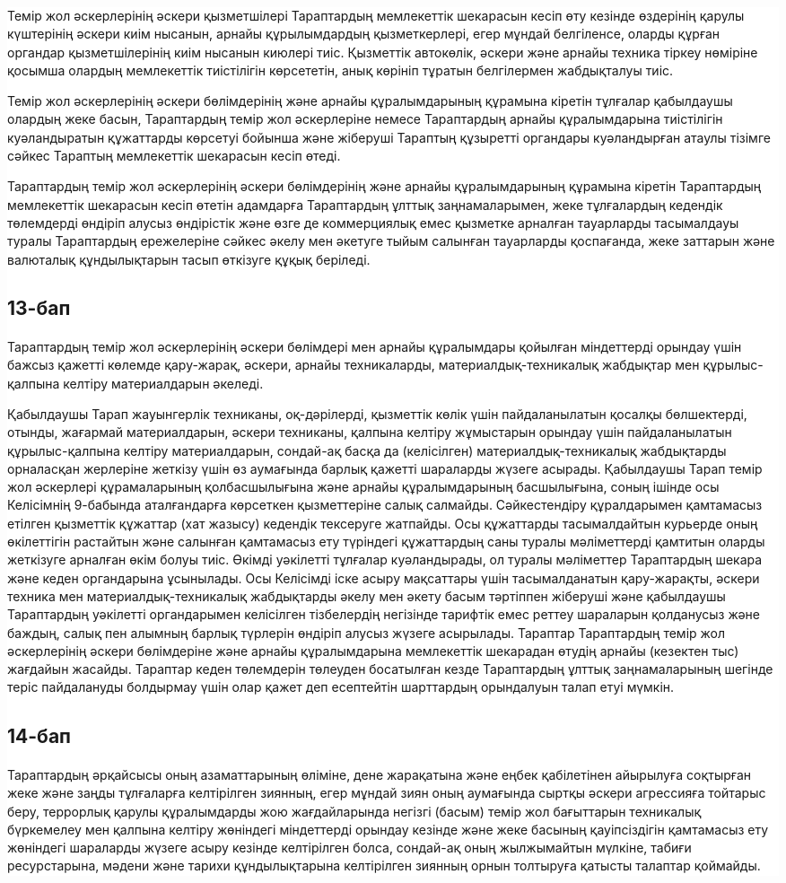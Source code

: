 Темір жол әскерлерінің әскери қызметшілері Тараптардың мемлекеттік шекарасын кесіп өту кезінде өздерінің қарулы күштерінің әскери киім нысанын, арнайы құрылымдардың қызметкерлері, егер мұндай белгіленсе, оларды құрған органдар қызметшілерінің киім нысанын киюлері тиіс. Қызметтік автокөлік, әскери және арнайы техника тіркеу нөміріне қосымша олардың мемлекеттік тиістілігін көрсететін, анық көрініп тұратын белгілермен жабдықталуы тиіс.

Темір жол әскерлерінің әскери бөлімдерінің және арнайы құралымдарының құрамына кіретін тұлғалар қабылдаушы олардың жеке басын, Тараптардың темір жол әскерлеріне немесе Тараптардың арнайы құралымдарына тиістілігін куәландыратын құжаттарды көрсетуі бойынша және жіберуші Тараптың құзыретті органдары куәландырған атаулы тізімге сәйкес Тараптың мемлекеттік шекарасын кесіп өтеді.

Тараптардың темір жол әскерлерінің әскери бөлімдерінің және арнайы құралымдарының құрамына кіретін Тараптардың мемлекеттік шекарасын кесіп өтетін адамдарға Тараптардың ұлттық заңнамаларымен, жеке тұлғалардың кедендік төлемдерді өндіріп алусыз өндірістік және өзге де коммерциялық емес қызметке арналған тауарларды тасымалдауы туралы Тараптардың ережелеріне сәйкес әкелу мен әкетуге тыйым салынған тауарларды қоспағанда, жеке заттарын және валюталық құндылықтарын тасып өткізуге құқық беріледі.

## 13-бап

Тараптардың темір жол әскерлерінің әскери бөлімдері мен арнайы құралымдары қойылған міндеттерді орындау үшін бажсыз қажетті көлемде қару-жарақ, әскери, арнайы техникаларды, материалдық-техникалық жабдықтар мен құрылыс-қалпына келтіру материалдарын әкеледі.

Қабылдаушы Тарап жауынгерлік техниканы, оқ-дәрілерді, қызметтік көлік үшін пайдаланылатын қосалқы бөлшектерді, отынды, жағармай материалдарын, әскери техниканы, қалпына келтіру жұмыстарын орындау үшін пайдаланылатын құрылыс-қалпына келтіру материалдарын, сондай-ақ басқа да (келісілген) материалдық-техникалық жабдықтарды орналасқан жерлеріне жеткізу үшін өз аумағында барлық қажетті шараларды жүзеге асырады. Қабылдаушы Тарап темір жол әскерлері құрамаларының қолбасшылығына және арнайы құралымдарының басшылығына, соның ішінде осы Келісімнің 9-бабында аталғандарға көрсеткен қызметтеріне салық салмайды. Сәйкестендіру құралдарымен қамтамасыз етілген қызметтік құжаттар (хат жазысу) кедендік тексеруге жатпайды. Осы құжаттарды тасымалдайтын курьерде оның өкілеттігін растайтын және салынған қамтамасыз ету түріндегі құжаттардың саны туралы мәліметтерді қамтитын оларды жеткізуге арналған өкім болуы тиіс. Өкімді уәкілетті тұлғалар куәландырады, ол туралы мәліметтер Тараптардың шекара және кеден органдарына ұсынылады. Осы Келісімді іске асыру мақсаттары үшін тасымалданатын қару-жарақты, әскери техника мен материалдық-техникалық жабдықтарды әкелу мен әкету басым тәртіппен жіберуші және қабылдаушы Тараптардың уәкілетті органдарымен келісілген тізбелердің негізінде тарифтік емес реттеу шараларын қолданусыз және баждың, салық пен алымның барлық түрлерін өндіріп алусыз жүзеге асырылады. Тараптар Тараптардың темір жол әскерлерінің әскери бөлімдеріне және арнайы құралымдарына мемлекеттік шекарадан өтудің арнайы (кезектен тыс) жағдайын жасайды. Тараптар кеден төлемдерін төлеуден босатылған кезде Тараптардың ұлттық заңнамаларының шегінде теріс пайдалануды болдырмау үшін олар қажет деп есептейтін шарттардың орындалуын талап етуі мүмкін.

## 14-бап

Тараптардың әрқайсысы оның азаматтарының өліміне, дене жарақатына және еңбек қабілетінен айырылуға соқтырған жеке және заңды тұлғаларға келтірілген зиянның, егер мұндай зиян оның аумағында сыртқы әскери агрессияға тойтарыс беру, террорлық қарулы құралымдарды жою жағдайларында негізгі (басым) темір жол бағыттарын техникалық бүркемелеу мен қалпына келтіру жөніндегі міндеттерді орындау кезінде және жеке басының қауіпсіздігін қамтамасыз ету жөніндегі шараларды жүзеге асыру кезінде келтірілген болса, сондай-ақ оның жылжымайтын мүлкіне, табиғи ресурстарына, мәдени және тарихи құндылықтарына келтірілген зиянның орнын толтыруға қатысты талаптар қоймайды.
